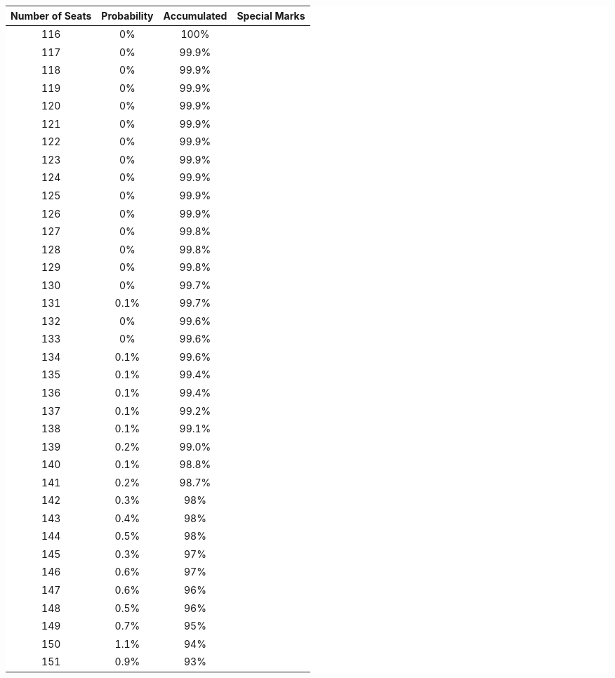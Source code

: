 | Number of Seats | Probability | Accumulated | Special Marks |
|:---------------:|:-----------:|:-----------:|:-------------:|
| 116 | 0% | 100% |  |
| 117 | 0% | 99.9% |  |
| 118 | 0% | 99.9% |  |
| 119 | 0% | 99.9% |  |
| 120 | 0% | 99.9% |  |
| 121 | 0% | 99.9% |  |
| 122 | 0% | 99.9% |  |
| 123 | 0% | 99.9% |  |
| 124 | 0% | 99.9% |  |
| 125 | 0% | 99.9% |  |
| 126 | 0% | 99.9% |  |
| 127 | 0% | 99.8% |  |
| 128 | 0% | 99.8% |  |
| 129 | 0% | 99.8% |  |
| 130 | 0% | 99.7% |  |
| 131 | 0.1% | 99.7% |  |
| 132 | 0% | 99.6% |  |
| 133 | 0% | 99.6% |  |
| 134 | 0.1% | 99.6% |  |
| 135 | 0.1% | 99.4% |  |
| 136 | 0.1% | 99.4% |  |
| 137 | 0.1% | 99.2% |  |
| 138 | 0.1% | 99.1% |  |
| 139 | 0.2% | 99.0% |  |
| 140 | 0.1% | 98.8% |  |
| 141 | 0.2% | 98.7% |  |
| 142 | 0.3% | 98% |  |
| 143 | 0.4% | 98% |  |
| 144 | 0.5% | 98% |  |
| 145 | 0.3% | 97% |  |
| 146 | 0.6% | 97% |  |
| 147 | 0.6% | 96% |  |
| 148 | 0.5% | 96% |  |
| 149 | 0.7% | 95% |  |
| 150 | 1.1% | 94% |  |
| 151 | 0.9% | 93% |  |